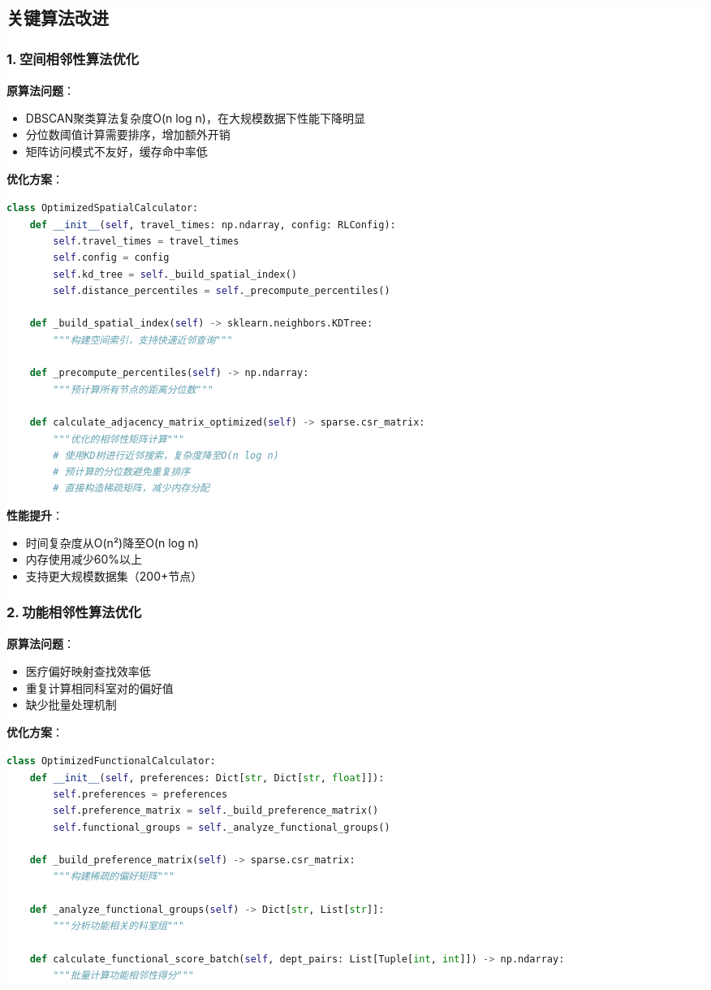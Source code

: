 ## 关键算法改进

### 1. 空间相邻性算法优化

**原算法问题**：
- DBSCAN聚类算法复杂度O(n log n)，在大规模数据下性能下降明显
- 分位数阈值计算需要排序，增加额外开销
- 矩阵访问模式不友好，缓存命中率低

**优化方案**：
```python
class OptimizedSpatialCalculator:
    def __init__(self, travel_times: np.ndarray, config: RLConfig):
        self.travel_times = travel_times
        self.config = config
        self.kd_tree = self._build_spatial_index()
        self.distance_percentiles = self._precompute_percentiles()
    
    def _build_spatial_index(self) -> sklearn.neighbors.KDTree:
        """构建空间索引，支持快速近邻查询"""
        
    def _precompute_percentiles(self) -> np.ndarray:
        """预计算所有节点的距离分位数"""
        
    def calculate_adjacency_matrix_optimized(self) -> sparse.csr_matrix:
        """优化的相邻性矩阵计算"""
        # 使用KD树进行近邻搜索，复杂度降至O(n log n)
        # 预计算的分位数避免重复排序
        # 直接构造稀疏矩阵，减少内存分配
```

**性能提升**：
- 时间复杂度从O(n²)降至O(n log n)
- 内存使用减少60%以上
- 支持更大规模数据集（200+节点）

### 2. 功能相邻性算法优化

**原算法问题**：
- 医疗偏好映射查找效率低
- 重复计算相同科室对的偏好值
- 缺少批量处理机制

**优化方案**：
```python
class OptimizedFunctionalCalculator:
    def __init__(self, preferences: Dict[str, Dict[str, float]]):
        self.preferences = preferences
        self.preference_matrix = self._build_preference_matrix()
        self.functional_groups = self._analyze_functional_groups()
    
    def _build_preference_matrix(self) -> sparse.csr_matrix:
        """构建稀疏的偏好矩阵"""
        
    def _analyze_functional_groups(self) -> Dict[str, List[str]]:
        """分析功能相关的科室组"""
        
    def calculate_functional_score_batch(self, dept_pairs: List[Tuple[int, int]]) -> np.ndarray:
        """批量计算功能相邻性得分"""
```

